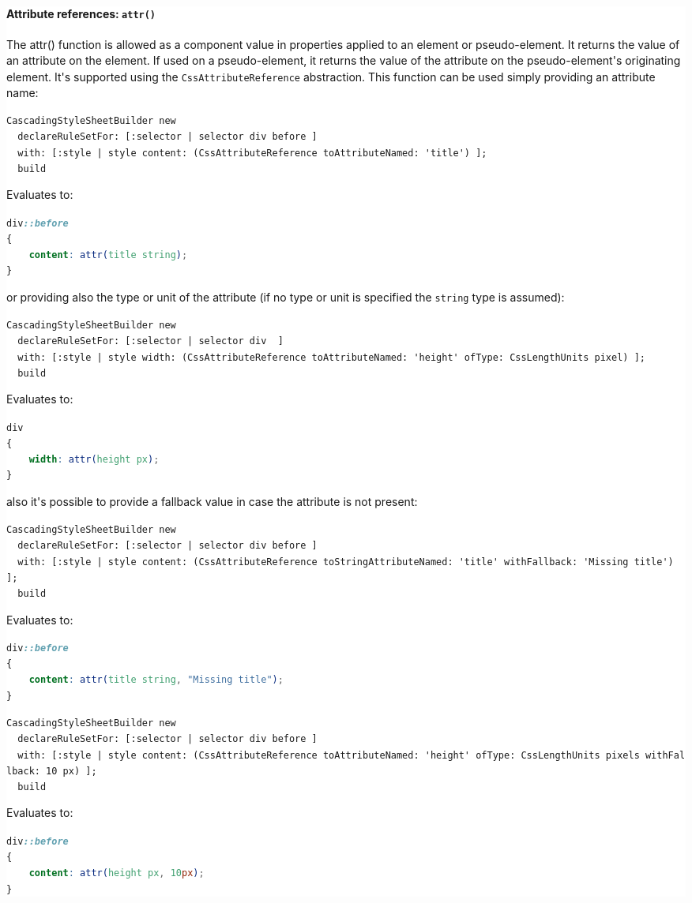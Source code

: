 #### Attribute references: `attr()`

The attr() function is allowed as a component value in properties applied to an element or pseudo-element. It returns the value of an attribute on the element. If used on a pseudo-element, it returns the value of the attribute on the pseudo-element's originating element. It's supported using the `CssAttributeReference` abstraction. This function can be used simply providing an attribute name:

```smalltalk
CascadingStyleSheetBuilder new 
  declareRuleSetFor: [:selector | selector div before ]
  with: [:style | style content: (CssAttributeReference toAttributeNamed: 'title') ];
  build
```
Evaluates to:
```css
div::before
{
	content: attr(title string);
}
```
or providing also the type or unit of the attribute (if no type or unit is specified the `string` type is assumed):

```smalltalk
CascadingStyleSheetBuilder new 
  declareRuleSetFor: [:selector | selector div  ]
  with: [:style | style width: (CssAttributeReference toAttributeNamed: 'height' ofType: CssLengthUnits pixel) ];
  build
```
Evaluates to:
```css
div
{
	width: attr(height px);
}
```

also it's possible to provide a fallback value in case the attribute is not present:

```smalltalk
CascadingStyleSheetBuilder new 
  declareRuleSetFor: [:selector | selector div before ]
  with: [:style | style content: (CssAttributeReference toStringAttributeNamed: 'title' withFallback: 'Missing title') ];
  build
```
Evaluates to:
```css
div::before
{
	content: attr(title string, "Missing title");
}
```

```smalltalk
CascadingStyleSheetBuilder new 
  declareRuleSetFor: [:selector | selector div before ]
  with: [:style | style content: (CssAttributeReference toAttributeNamed: 'height' ofType: CssLengthUnits pixels withFallback: 10 px) ];
  build
```
Evaluates to:
```css
div::before
{
	content: attr(height px, 10px);
}
```